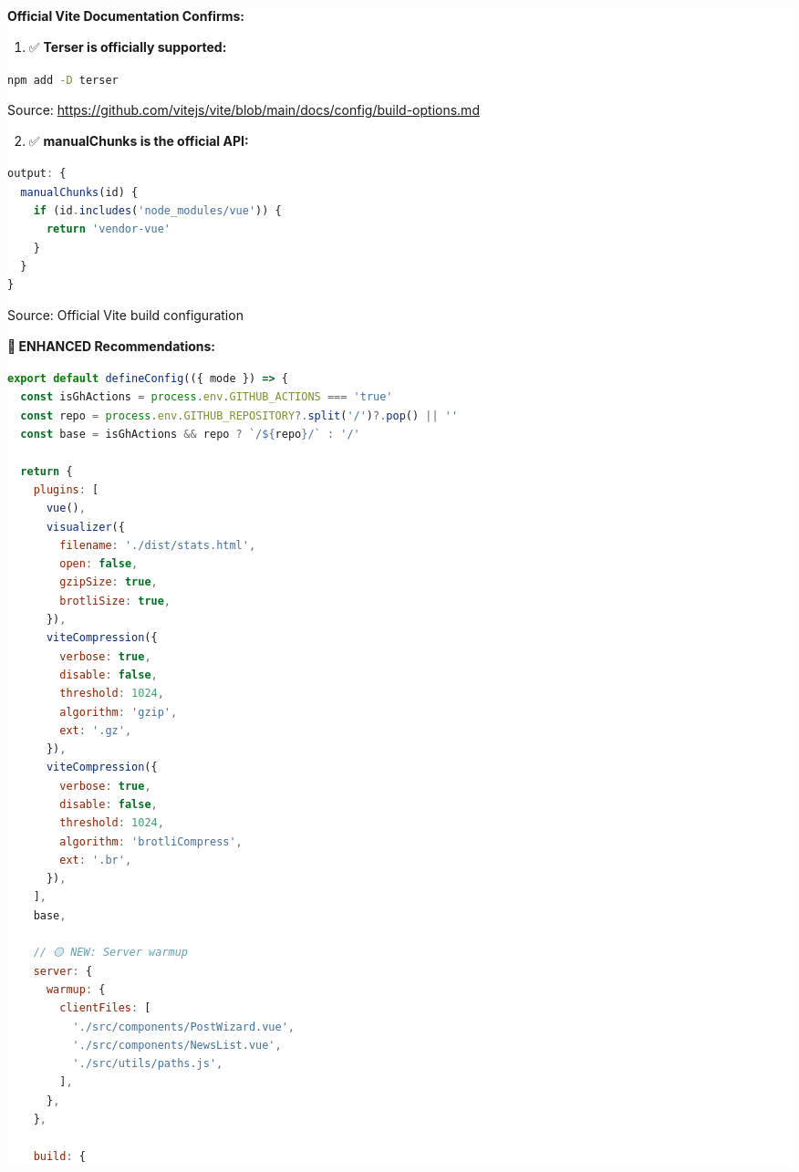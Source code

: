**Official Vite Documentation Confirms:**

1. ✅ **Terser is officially supported:**
```bash
npm add -D terser
```
Source: https://github.com/vitejs/vite/blob/main/docs/config/build-options.md

2. ✅ **manualChunks is the official API:**
```javascript
output: {
  manualChunks(id) {
    if (id.includes('node_modules/vue')) {
      return 'vendor-vue'
    }
  }
}
```
Source: Official Vite build configuration

**🔵 ENHANCED Recommendations:**

```javascript
export default defineConfig(({ mode }) => {
  const isGhActions = process.env.GITHUB_ACTIONS === 'true'
  const repo = process.env.GITHUB_REPOSITORY?.split('/')?.pop() || ''
  const base = isGhActions && repo ? `/${repo}/` : '/'

  return {
    plugins: [
      vue(),
      visualizer({
        filename: './dist/stats.html',
        open: false,
        gzipSize: true,
        brotliSize: true,
      }),
      viteCompression({
        verbose: true,
        disable: false,
        threshold: 1024,
        algorithm: 'gzip',
        ext: '.gz',
      }),
      viteCompression({
        verbose: true,
        disable: false,
        threshold: 1024,
        algorithm: 'brotliCompress',
        ext: '.br',
      }),
    ],
    base,

    // 🟡 NEW: Server warmup
    server: {
      warmup: {
        clientFiles: [
          './src/components/PostWizard.vue',
          './src/components/NewsList.vue',
          './src/utils/paths.js',
        ],
      },
    },

    build: {
```